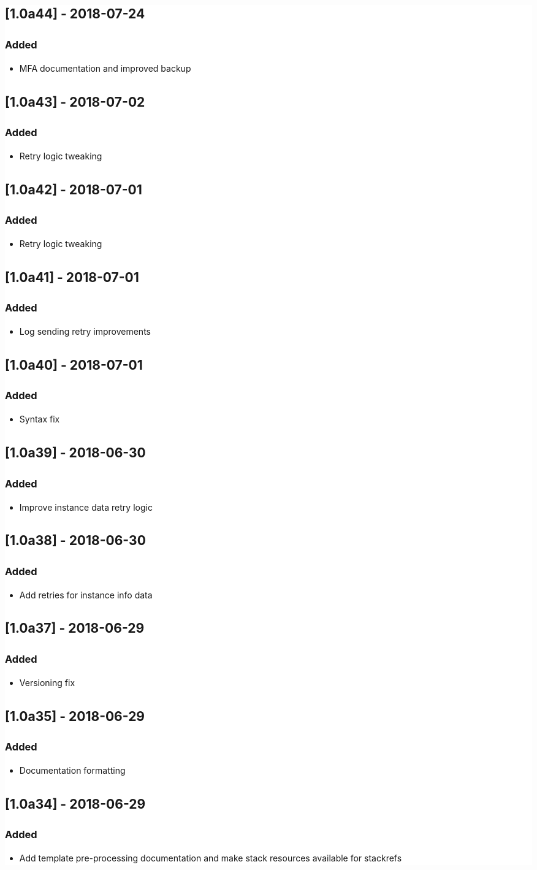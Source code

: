 ## [1.0a44] - 2018-07-24
### Added
* MFA documentation and improved backup

## [1.0a43] - 2018-07-02
### Added
* Retry logic tweaking

## [1.0a42] - 2018-07-01
### Added
* Retry logic tweaking

## [1.0a41] - 2018-07-01
### Added
* Log sending retry improvements

## [1.0a40] - 2018-07-01
### Added
* Syntax fix

## [1.0a39] - 2018-06-30
### Added
* Improve instance data retry logic

## [1.0a38] - 2018-06-30
### Added
* Add retries for instance info data

## [1.0a37] - 2018-06-29
### Added
* Versioning fix

## [1.0a35] - 2018-06-29
### Added
* Documentation formatting

## [1.0a34] - 2018-06-29
### Added
* Add template pre-processing documentation and make stack resources available for stackrefs

